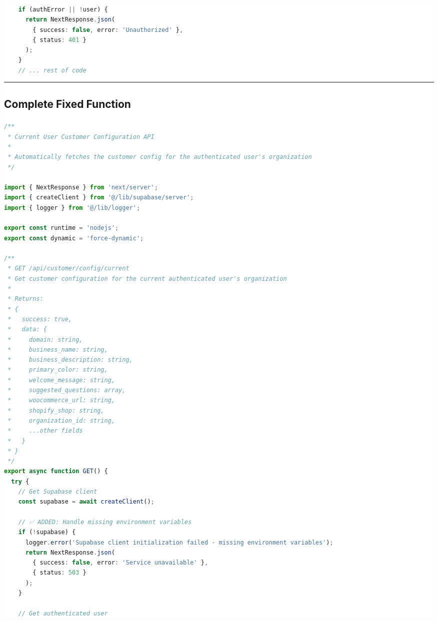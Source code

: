 ```typescript
    if (authError || !user) {
      return NextResponse.json(
        { success: false, error: 'Unauthorized' },
        { status: 401 }
      );
    }
    // ... rest of code
```

---

## Complete Fixed Function

```typescript
/**
 * Current User Customer Configuration API
 *
 * Automatically fetches the customer config for the authenticated user's organization
 */

import { NextResponse } from 'next/server';
import { createClient } from '@/lib/supabase/server';
import { logger } from '@/lib/logger';

export const runtime = 'nodejs';
export const dynamic = 'force-dynamic';

/**
 * GET /api/customer/config/current
 * Get customer configuration for the current authenticated user's organization
 *
 * Returns:
 * {
 *   success: true,
 *   data: {
 *     domain: string,
 *     business_name: string,
 *     business_description: string,
 *     primary_color: string,
 *     welcome_message: string,
 *     suggested_questions: array,
 *     woocommerce_url: string,
 *     shopify_shop: string,
 *     organization_id: string,
 *     ...other fields
 *   }
 * }
 */
export async function GET() {
  try {
    // Get Supabase client
    const supabase = await createClient();

    // ✅ ADDED: Handle missing environment variables
    if (!supabase) {
      logger.error('Supabase client initialization failed - missing environment variables');
      return NextResponse.json(
        { success: false, error: 'Service unavailable' },
        { status: 503 }
      );
    }

    // Get authenticated user
```